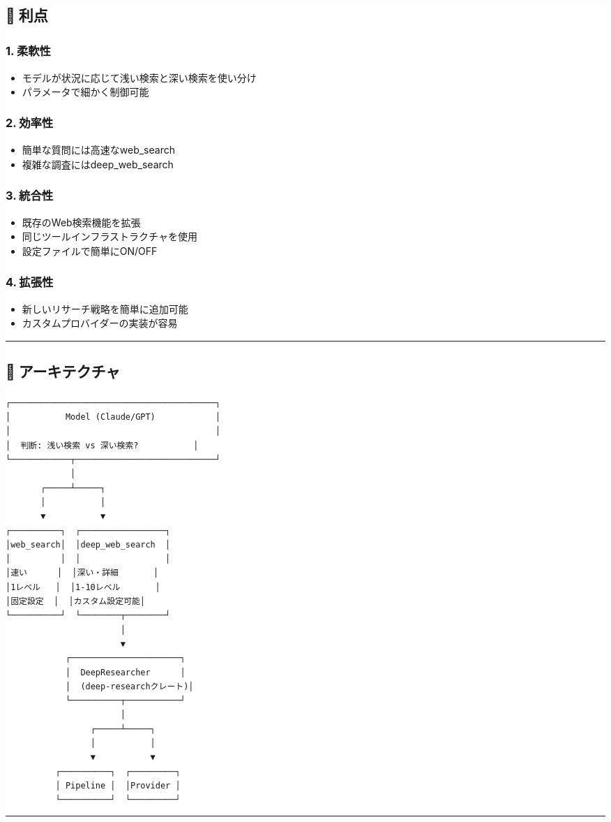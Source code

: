 
## 🌟 利点

### 1. 柔軟性

- モデルが状況に応じて浅い検索と深い検索を使い分け
- パラメータで細かく制御可能

### 2. 効率性

- 簡単な質問には高速なweb_search
- 複雑な調査にはdeep_web_search

### 3. 統合性

- 既存のWeb検索機能を拡張
- 同じツールインフラストラクチャを使用
- 設定ファイルで簡単にON/OFF

### 4. 拡張性

- 新しいリサーチ戦略を簡単に追加可能
- カスタムプロバイダーの実装が容易

---

## 📖 アーキテクチャ

```
┌─────────────────────────────────────────┐
│           Model (Claude/GPT)            │
│                                         │
│  判断: 浅い検索 vs 深い検索?           │
└────────────┬────────────────────────────┘
             │
       ┌─────┴─────┐
       │           │
       ▼           ▼
┌──────────┐  ┌─────────────────┐
│web_search│  │deep_web_search  │
│          │  │                 │
│速い      │  │深い・詳細       │
│1レベル   │  │1-10レベル       │
│固定設定  │  │カスタム設定可能│
└──────────┘  └────────┬────────┘
                       │
                       ▼
            ┌──────────────────────┐
            │  DeepResearcher      │
            │  (deep-researchクレート)│
            └──────────┬───────────┘
                       │
                 ┌─────┴─────┐
                 │           │
                 ▼           ▼
          ┌──────────┐  ┌─────────┐
          │ Pipeline │  │Provider │
          └──────────┘  └─────────┘
```

---